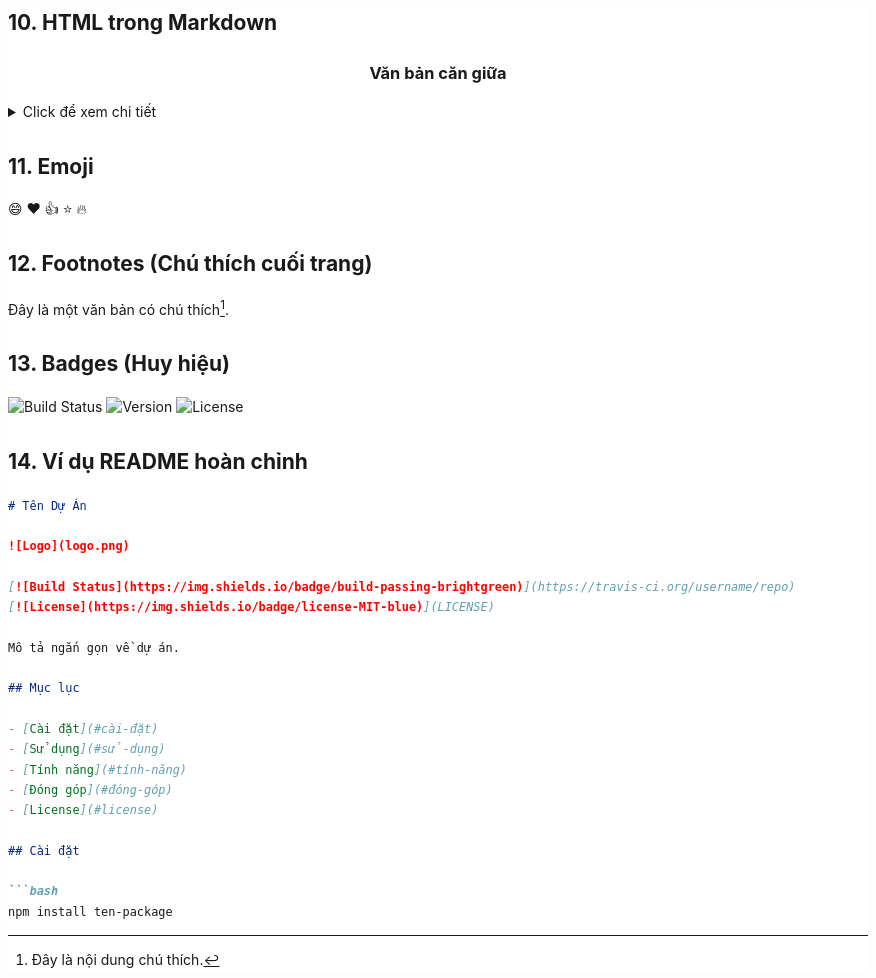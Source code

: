 ## 10. HTML trong Markdown

<div align="center">
  <h3>Văn bản căn giữa</h3>
</div>

<details><summary>Click để xem chi tiết</summary></details>

## 11. Emoji

:smile: :heart: :thumbsup: :star: :fire:

## 12. Footnotes (Chú thích cuối trang)

Đây là một văn bản có chú thích[^1].

[^1]: Đây là nội dung chú thích.

## 13. Badges (Huy hiệu)

![Build Status](https://img.shields.io/badge/build-passing-brightgreen)
![Version](https://img.shields.io/badge/version-1.0.0-blue)
![License](https://img.shields.io/badge/license-MIT-green)

## 14. Ví dụ README hoàn chỉnh

```markdown
# Tên Dự Án

![Logo](logo.png)

[![Build Status](https://img.shields.io/badge/build-passing-brightgreen)](https://travis-ci.org/username/repo)
[![License](https://img.shields.io/badge/license-MIT-blue)](LICENSE)

Mô tả ngắn gọn về dự án.

## Mục lục

- [Cài đặt](#cài-đặt)
- [Sử dụng](#sử-dụng)
- [Tính năng](#tính-năng)
- [Đóng góp](#đóng-góp)
- [License](#license)

## Cài đặt

```bash
npm install ten-package
```


[1]: https://www.example.com